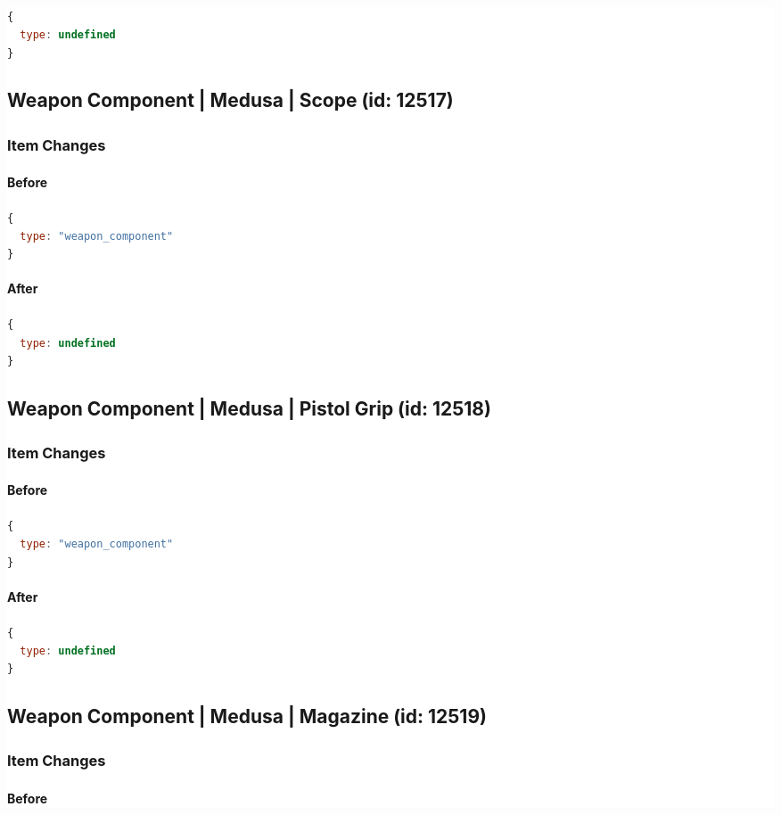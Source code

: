 ```javascript
{
  type: undefined
}
```



## Weapon Component | Medusa | Scope (id: 12517)

### Item Changes

#### Before

```javascript
{
  type: "weapon_component"
}
```
#### After

```javascript
{
  type: undefined
}
```



## Weapon Component | Medusa | Pistol Grip (id: 12518)

### Item Changes

#### Before

```javascript
{
  type: "weapon_component"
}
```
#### After

```javascript
{
  type: undefined
}
```



## Weapon Component | Medusa | Magazine (id: 12519)

### Item Changes

#### Before
